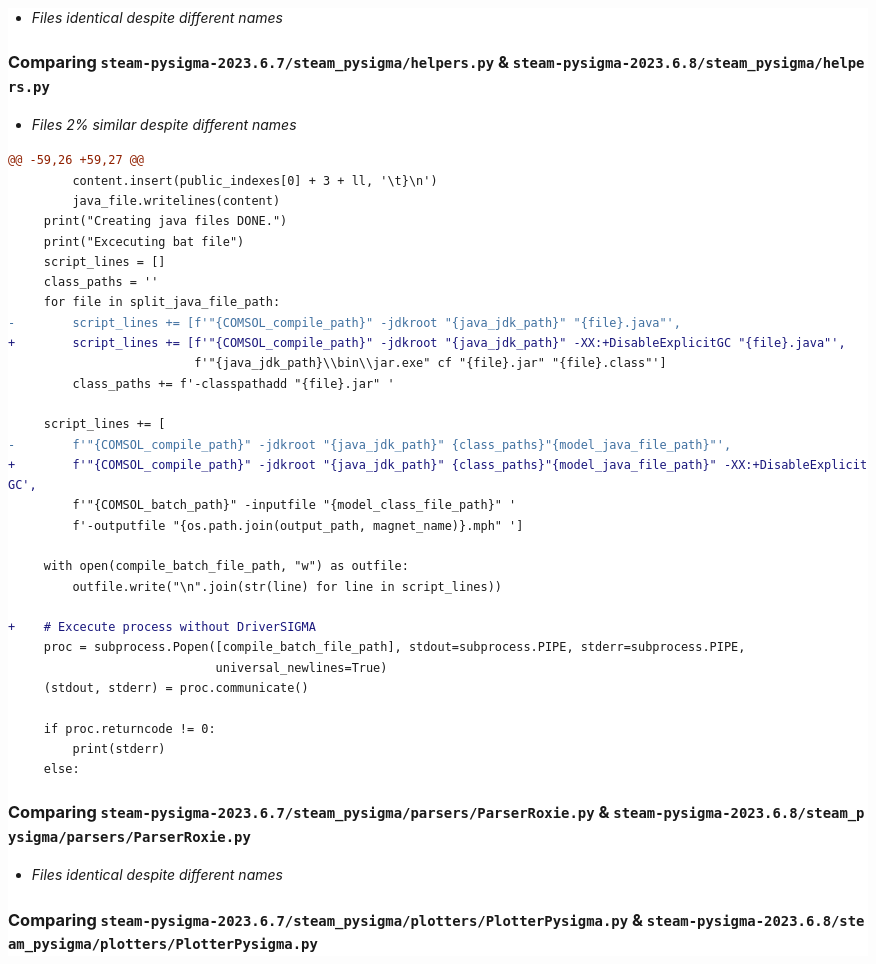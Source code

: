  * *Files identical despite different names*

### Comparing `steam-pysigma-2023.6.7/steam_pysigma/helpers.py` & `steam-pysigma-2023.6.8/steam_pysigma/helpers.py`

 * *Files 2% similar despite different names*

```diff
@@ -59,26 +59,27 @@
         content.insert(public_indexes[0] + 3 + ll, '\t}\n')
         java_file.writelines(content)
     print("Creating java files DONE.")
     print("Excecuting bat file")
     script_lines = []
     class_paths = ''
     for file in split_java_file_path:
-        script_lines += [f'"{COMSOL_compile_path}" -jdkroot "{java_jdk_path}" "{file}.java"',
+        script_lines += [f'"{COMSOL_compile_path}" -jdkroot "{java_jdk_path}" -XX:+DisableExplicitGC "{file}.java"',
                          f'"{java_jdk_path}\\bin\\jar.exe" cf "{file}.jar" "{file}.class"']
         class_paths += f'-classpathadd "{file}.jar" '
 
     script_lines += [
-        f'"{COMSOL_compile_path}" -jdkroot "{java_jdk_path}" {class_paths}"{model_java_file_path}"',
+        f'"{COMSOL_compile_path}" -jdkroot "{java_jdk_path}" {class_paths}"{model_java_file_path}" -XX:+DisableExplicitGC',
         f'"{COMSOL_batch_path}" -inputfile "{model_class_file_path}" '
         f'-outputfile "{os.path.join(output_path, magnet_name)}.mph" ']
 
     with open(compile_batch_file_path, "w") as outfile:
         outfile.write("\n".join(str(line) for line in script_lines))
 
+    # Excecute process without DriverSIGMA
     proc = subprocess.Popen([compile_batch_file_path], stdout=subprocess.PIPE, stderr=subprocess.PIPE,
                             universal_newlines=True)
     (stdout, stderr) = proc.communicate()
 
     if proc.returncode != 0:
         print(stderr)
     else:
```

### Comparing `steam-pysigma-2023.6.7/steam_pysigma/parsers/ParserRoxie.py` & `steam-pysigma-2023.6.8/steam_pysigma/parsers/ParserRoxie.py`

 * *Files identical despite different names*

### Comparing `steam-pysigma-2023.6.7/steam_pysigma/plotters/PlotterPysigma.py` & `steam-pysigma-2023.6.8/steam_pysigma/plotters/PlotterPysigma.py`
